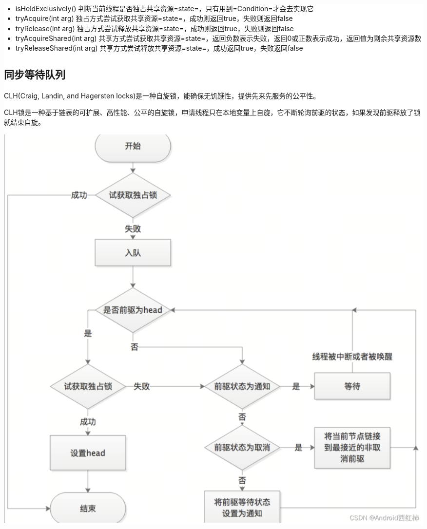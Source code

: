 - isHeldExclusively()  判断当前线程是否独占共享资源=state=，只有用到=Condition=才会去实现它
- tryAcquire(int arg)  独占方式尝试获取共享资源=state=，成功则返回true，失败则返回false
- tryRelease(int arg)  独占方式尝试释放共享资源=state=，成功则返回true，失败则返回false
- tryAcquireShared(int arg) 共享方式尝试获取共享资源=state=，返回负数表示失败，返回0或正数表示成功，返回值为剩余共享资源数
- tryReleaseShared(int arg) 共享方式尝试释放共享资源=state=，成功返回true，失败返回false

## 同步等待队列

CLH(Craig, Landin, and Hagersten locks)是一种自旋锁，能确保无饥饿性，提供先来先服务的公平性。

CLH锁是一种基于链表的可扩展、高性能、公平的自旋锁，申请线程只在本地变量上自旋，它不断轮询前驱的状态，如果发现前驱释放了锁就结束自旋。

![](assets/2023-10-03_22-48-09_screenshot.png)
